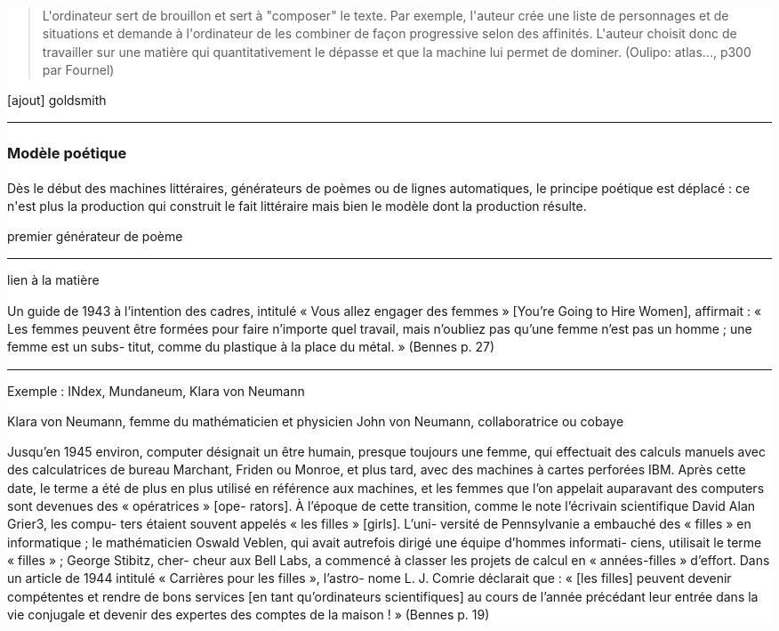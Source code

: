 >L'ordinateur sert de brouillon et sert à "composer" le texte. Par exemple, l'auteur crée
une liste de personnages et de situations et demande à l'ordinateur de les combiner de façon
progressive selon des affinités.
L'auteur choisit donc de travailler sur une matière qui quantitativement le dépasse et
que la machine lui permet de dominer. (Oulipo: atlas..., p300 par Fournel)

[ajout] goldsmith

----

### Modèle poétique 

Dès le début des machines littéraires, générateurs de poèmes ou de lignes automatiques, le principe poétique est déplacé : ce n'est plus la production qui construit le fait littéraire mais bien le modèle dont la production résulte. 

premier générateur de poème 

----


lien à la matière 

Un guide
de 1943 à l’intention des cadres, intitulé « Vous allez
engager des femmes » [You’re Going to Hire Women],
affirmait : « Les femmes peuvent être formées pour
faire n’importe quel travail, mais n’oubliez pas qu’une
femme n’est pas un homme ; une femme est un subs-
titut, comme du plastique à la place du métal. » (Bennes p. 27)

---

Exemple : INdex, Mundaneum, Klara von Neumann

Klara von Neumann, femme du mathématicien et physicien John von Neumann, collaboratrice ou cobaye 




Jusqu’en 1945 environ, computer désignait un être
humain, presque toujours une femme, qui effectuait
des calculs manuels avec des calculatrices de bureau
Marchant, Friden ou Monroe, et plus tard, avec des
machines à cartes perforées IBM. Après cette date,
le terme a été de plus en plus utilisé en référence aux
machines, et les femmes que l’on appelait auparavant
des computers sont devenues des « opératrices » [ope-
rators]. À l’époque de cette transition, comme le note
l’écrivain scientifique David Alan Grier3, les compu-
ters étaient souvent appelés « les filles » [girls]. L’uni-
versité de Pennsylvanie a embauché des « filles » en
informatique ; le mathématicien Oswald Veblen, qui
avait autrefois dirigé une équipe d’hommes informati-
ciens, utilisait le terme « filles » ; George Stibitz, cher-
cheur aux Bell Labs, a commencé à classer les projets
de calcul en « années-filles » d’effort. Dans un article
de 1944 intitulé « Carrières pour les filles », l’astro-
nome L. J. Comrie déclarait que : « [les filles] peuvent
devenir compétentes et rendre de bons services [en
tant qu’ordinateurs scientifiques] au cours de l’année
précédant leur entrée dans la vie conjugale et devenir
des expertes des comptes de la maison ! » (Bennes p. 19)


[^patchwork]: *Patchwork girl* (1995) est justement une création hypertextuelle qui recompose le corps de femme par le fragment numérique écrit en s'imprégnant de l'imaginaire de Frankenstein. Ce cas sera étudié dans la troisième section du chapitre. 
[^graph]: Le projet sera analysé comme un cas d'étude dans la troisième section du présent chapitre.